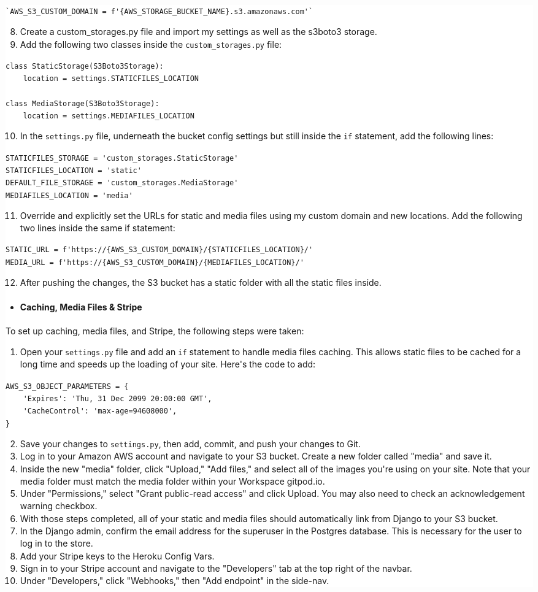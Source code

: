     `AWS_S3_CUSTOM_DOMAIN = f'{AWS_STORAGE_BUCKET_NAME}.s3.amazonaws.com'`

8.  Create a custom_storages.py file and import my settings as well as the s3boto3 storage.
9.  Add the following two classes inside the `custom_storages.py` file:

```
class StaticStorage(S3Boto3Storage):
	location = settings.STATICFILES_LOCATION

class MediaStorage(S3Boto3Storage):
	location = settings.MEDIAFILES_LOCATION
```

10. In the `settings.py` file, underneath the bucket config settings but still inside the `if` statement, add the following lines:

```
STATICFILES_STORAGE = 'custom_storages.StaticStorage'
STATICFILES_LOCATION = 'static'
DEFAULT_FILE_STORAGE = 'custom_storages.MediaStorage'
MEDIAFILES_LOCATION = 'media'
```

11. Override and explicitly set the URLs for static and media files using my custom domain and new locations. Add the following two lines inside the same if statement:

```
STATIC_URL = f'https://{AWS_S3_CUSTOM_DOMAIN}/{STATICFILES_LOCATION}/'
MEDIA_URL = f'https://{AWS_S3_CUSTOM_DOMAIN}/{MEDIAFILES_LOCATION}/'
```

12. After pushing the changes, the S3 bucket has a static folder with all the static files inside.

- #### Caching, Media Files & Stripe

To set up caching, media files, and Stripe, the following steps were taken:

1.  Open your `settings.py` file and add an `if` statement to handle media files caching. This allows static files to be cached for a long time and speeds up the loading of your site. Here's the code to add:

```
AWS_S3_OBJECT_PARAMETERS = {
    'Expires': 'Thu, 31 Dec 2099 20:00:00 GMT',
    'CacheControl': 'max-age=94608000',
}
```

2.  Save your changes to `settings.py`, then add, commit, and push your changes to Git.
3.  Log in to your Amazon AWS account and navigate to your S3 bucket. Create a new folder called "media" and save it.
4.  Inside the new "media" folder, click "Upload," "Add files," and select all of the images you're using on your site. Note that your media folder must match the media folder within your Workspace gitpod.io.
5.  Under "Permissions," select "Grant public-read access" and click Upload. You may also need to check an acknowledgement warning checkbox.
6.  With those steps completed, all of your static and media files should automatically link from Django to your S3 bucket.
7.  In the Django admin, confirm the email address for the superuser in the Postgres database. This is necessary for the user to log in to the store.
8.  Add your Stripe keys to the Heroku Config Vars.
9.  Sign in to your Stripe account and navigate to the "Developers" tab at the top right of the navbar.
10. Under "Developers," click "Webhooks," then "Add endpoint" in the side-nav.
